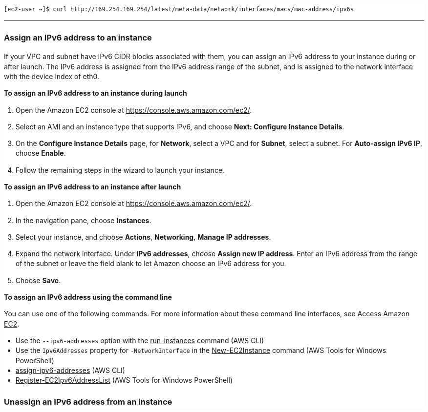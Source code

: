    ```
   [ec2-user ~]$ curl http://169.254.169.254/latest/meta-data/network/interfaces/macs/mac-address/ipv6s
   ```

------

### Assign an IPv6 address to an instance<a name="assign-ipv6-address"></a>

If your VPC and subnet have IPv6 CIDR blocks associated with them, you can assign an IPv6 address to your instance during or after launch\. The IPv6 address is assigned from the IPv6 address range of the subnet, and is assigned to the network interface with the device index of eth0\.

**To assign an IPv6 address to an instance during launch**

1. Open the Amazon EC2 console at [https://console\.aws\.amazon\.com/ec2/](https://console.aws.amazon.com/ec2/)\.

1. Select an AMI and an instance type that supports IPv6, and choose **Next: Configure Instance Details**\.

1. On the **Configure Instance Details** page, for **Network**, select a VPC and for **Subnet**, select a subnet\. For **Auto\-assign IPv6 IP**, choose **Enable**\.

1. Follow the remaining steps in the wizard to launch your instance\.

**To assign an IPv6 address to an instance after launch**

1. Open the Amazon EC2 console at [https://console\.aws\.amazon\.com/ec2/](https://console.aws.amazon.com/ec2/)\.

1. In the navigation pane, choose **Instances**\.

1. Select your instance, and choose **Actions**, **Networking**, **Manage IP addresses**\.

1. Expand the network interface\. Under **IPv6 addresses**, choose **Assign new IP address**\. Enter an IPv6 address from the range of the subnet or leave the field blank to let Amazon choose an IPv6 address for you\.

1. Choose **Save**\.<a name="assign-ipv6-cli"></a>

**To assign an IPv6 address using the command line**

You can use one of the following commands\. For more information about these command line interfaces, see [Access Amazon EC2](concepts.md#access-ec2)\.
+ Use the `--ipv6-addresses` option with the [run\-instances](https://docs.aws.amazon.com/cli/latest/reference/ec2/run-instances.html) command \(AWS CLI\)
+ Use the `Ipv6Addresses` property for `-NetworkInterface` in the [New\-EC2Instance](https://docs.aws.amazon.com/powershell/latest/reference/items/New-EC2Instance.html) command \(AWS Tools for Windows PowerShell\)
+ [assign\-ipv6\-addresses](https://docs.aws.amazon.com/cli/latest/reference/ec2/assign-ipv6-addresses.html) \(AWS CLI\)
+ [Register\-EC2Ipv6AddressList](https://docs.aws.amazon.com/powershell/latest/reference/items/Register-EC2Ipv6AddressList.html) \(AWS Tools for Windows PowerShell\)

### Unassign an IPv6 address from an instance<a name="unassign-ipv6-address"></a>
